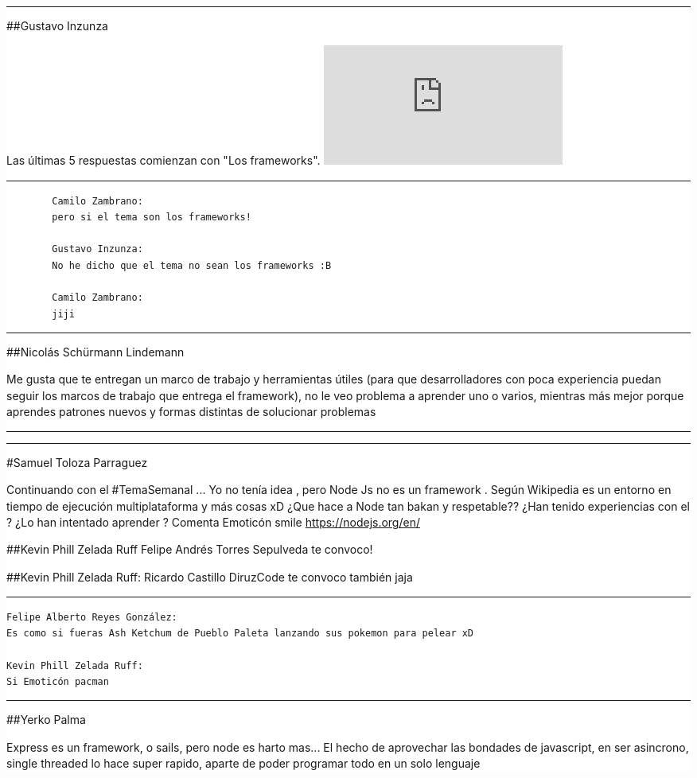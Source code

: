 -----------------------------------------------------------------------------------------------------------------------

##Gustavo Inzunza

Las últimas 5 respuestas comienzan con "Los frameworks".
![foto](https://fbexternal-a.akamaihd.net/safe_image.php?d=AQBsBwdO-17X-y7N&url=http%3A%2F%2Fmedia.giphy.com%2Fmedia%2FONPpO2snvBp72%2Fgiphy.gif&ext=gif)

-----------------------------------------------------------------------------------------------------------------------
            Camilo Zambrano:
            pero si el tema son los frameworks!

            Gustavo Inzunza:
            No he dicho que el tema no sean los frameworks :B

            Camilo Zambrano:
            jiji
-----------------------------------------------------------------------------------------------------------------------

##Nicolás Schürmann Lindemann

Me gusta que te entregan un marco de trabajo y herramientas útiles (para que desarrolladores con poca experiencia puedan seguir los marcos de trabajo que entrega el framework), no le veo problema a aprender uno o varios, mientras más mejor porque aprendes patrones nuevos y formas distintas de solucionar problemas

***
***

#Samuel Toloza Parraguez

Continuando con el ‪#‎TemaSemanal‬ ...
Yo no tenía idea , pero Node Js no es un framework . Según Wikipedia es un entorno en tiempo de ejecución multiplataforma y más cosas xD
¿Que hace a Node tan bakan y respetable??
¿Han tenido experiencias con el ? ¿Lo han intentado aprender ?
Comenta Emoticón smile
https://nodejs.org/en/

##Kevin Phill Zelada
Ruff Felipe Andrés Torres Sepulveda te convoco!

##Kevin Phill Zelada Ruff:
Ricardo Castillo DiruzCode te convoco también jaja

---------------
    Felipe Alberto Reyes González:
    Es como si fueras Ash Ketchum de Pueblo Paleta lanzando sus pokemon para pelear xD

    Kevin Phill Zelada Ruff:
    Si Emoticón pacman
---------------

##Yerko Palma

Express es un framework, o sails, pero node es harto mas... El hecho de aprovechar las bondades de javascript, en ser asincrono, single threaded lo hace super rapido, aparte de poder programar todo en un solo lenguaje
